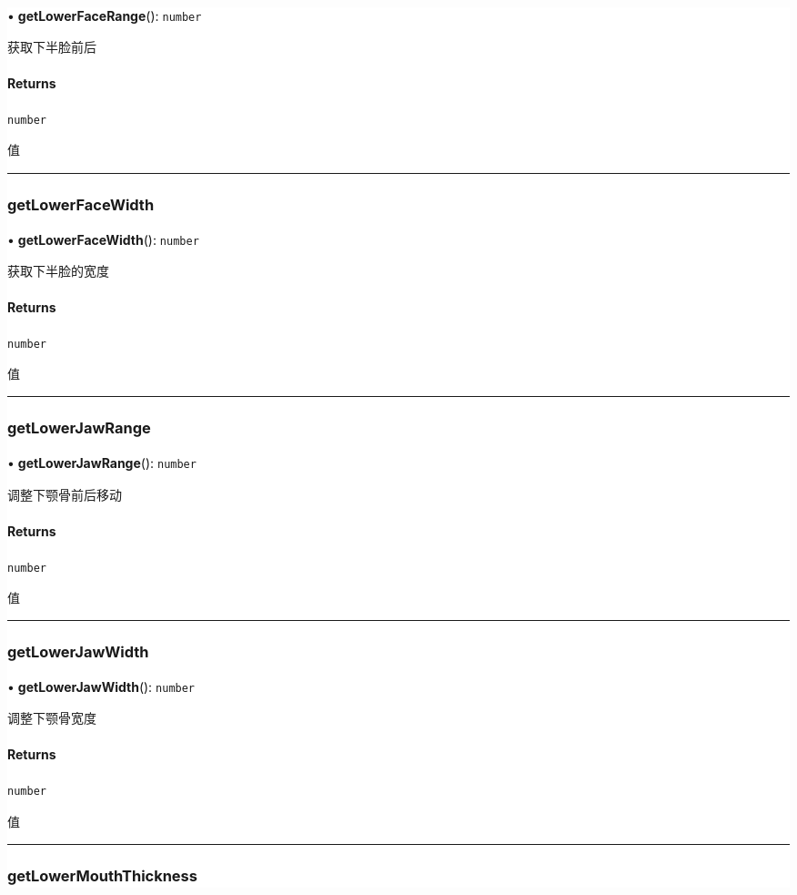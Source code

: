 • **getLowerFaceRange**(): `number` <Badge type="tip" text="other" />

获取下半脸前后


#### Returns

`number`

值

___

### getLowerFaceWidth <Score text="getLowerFaceWidth" /> 

• **getLowerFaceWidth**(): `number` <Badge type="tip" text="other" />

获取下半脸的宽度


#### Returns

`number`

值

___

### getLowerJawRange <Score text="getLowerJawRange" /> 

• **getLowerJawRange**(): `number` <Badge type="tip" text="other" />

调整下颚骨前后移动


#### Returns

`number`

值

___

### getLowerJawWidth <Score text="getLowerJawWidth" /> 

• **getLowerJawWidth**(): `number` <Badge type="tip" text="other" />

调整下颚骨宽度


#### Returns

`number`

值

___

### getLowerMouthThickness <Score text="getLowerMouthThickness" /> 
